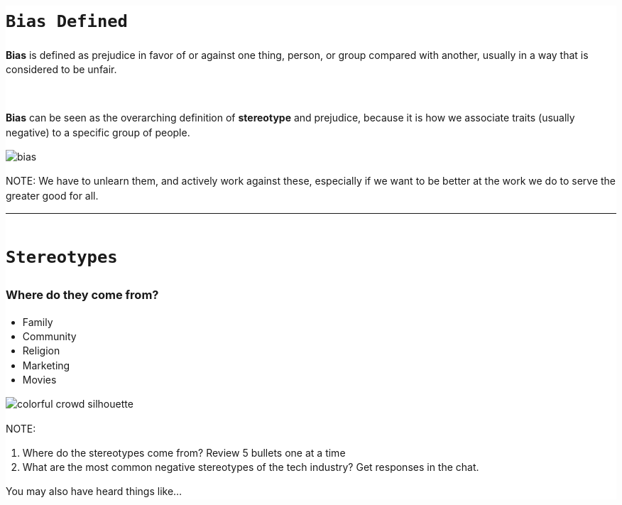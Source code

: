 

# `Bias Defined`

<div>

<div>

**Bias** is defined as prejudice in favor of or against one thing, person, or group compared with another, usually in a way that is considered to be unfair.

<br>

**Bias** can be seen as the overarching definition of **stereotype** and prejudice, because it is how we associate traits (usually negative) to a specific group of people.

</div>

![bias](/code-301-guide/curriculum/class-01/slides/assets/bias.jpeg)

</div>

NOTE:
We have to unlearn them, and actively work against these, especially if we want to be better at the work we do to serve the greater good for all.

---




# `Stereotypes`

<div>

<div>

### Where do they come from?

- Family 
- Community 
- Religion 
- Marketing 
- Movies 

</div>

![colorful crowd silhouette](/code-301-guide/curriculum/class-01/slides/assets/colorfulcrowd.png)

</div>

NOTE:

1. Where do the stereotypes come from? Review 5 bullets one at a time
2. What are the most common negative stereotypes of the tech industry? Get responses in the chat.

You may also have heard things like…
